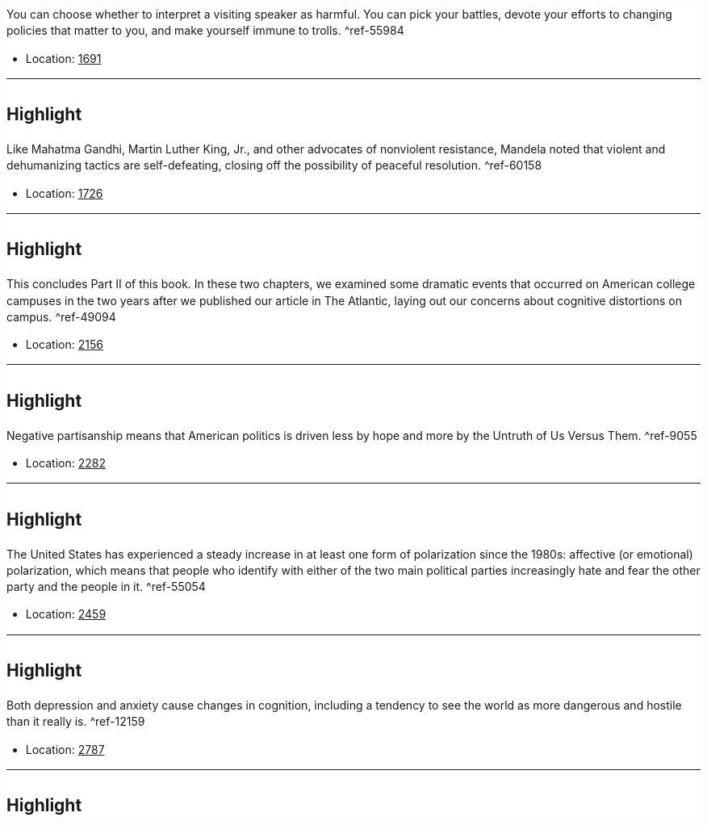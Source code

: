 You can choose whether to interpret a visiting speaker as harmful. You can pick your battles, devote your efforts to changing policies that matter to you, and make yourself immune to trolls. ^ref-55984

- Location: [1691](kindle://book?action=open&asin=B076NVFT5P&location=1691)

---
## Highlight

Like Mahatma Gandhi, Martin Luther King, Jr., and other advocates of nonviolent resistance, Mandela noted that violent and dehumanizing tactics are self-defeating, closing off the possibility of peaceful resolution. ^ref-60158

- Location: [1726](kindle://book?action=open&asin=B076NVFT5P&location=1726)

---
## Highlight

This concludes Part II of this book. In these two chapters, we examined some dramatic events that occurred on American college campuses in the two years after we published our article in The Atlantic, laying out our concerns about cognitive distortions on campus. ^ref-49094

- Location: [2156](kindle://book?action=open&asin=B076NVFT5P&location=2156)

---
## Highlight

Negative partisanship means that American politics is driven less by hope and more by the Untruth of Us Versus Them. ^ref-9055

- Location: [2282](kindle://book?action=open&asin=B076NVFT5P&location=2282)

---
## Highlight

The United States has experienced a steady increase in at least one form of polarization since the 1980s: affective (or emotional) polarization, which means that people who identify with either of the two main political parties increasingly hate and fear the other party and the people in it. ^ref-55054

- Location: [2459](kindle://book?action=open&asin=B076NVFT5P&location=2459)

---
## Highlight

Both depression and anxiety cause changes in cognition, including a tendency to see the world as more dangerous and hostile than it really is. ^ref-12159
- Location: [2787](kindle://book?action=open&asin=B076NVFT5P&location=2787)

---
## Highlight

